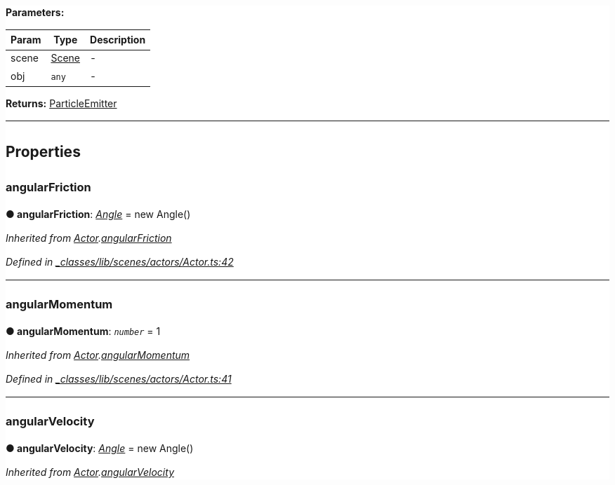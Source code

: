 
**Parameters:**

| Param | Type | Description |
| ------ | ------ | ------ |
| scene | [Scene](__classes_lib_scenes_scene_.scene.md)   |  - |
| obj | `any`   |  - |





**Returns:** [ParticleEmitter](__classes_lib_scenes_actors_particleemitter_.particleemitter.md)

---


## Properties
<a id="angularfriction"></a>

###  angularFriction

**●  angularFriction**:  *[Angle](__classes_lib_utils_angle_.angle.md)*  =  new Angle()

*Inherited from [Actor](__classes_lib_scenes_actors_actor_.actor.md).[angularFriction](__classes_lib_scenes_actors_actor_.actor.md#angularfriction)*

*Defined in [_classes/lib/scenes/actors/Actor.ts:42](https://github.com/codeartisticninja/cost_of_creation/blob/5dc4a7e/src/script/_classes/lib/scenes/actors/Actor.ts#L42)*





___

<a id="angularmomentum"></a>

###  angularMomentum

**●  angularMomentum**:  *`number`*  = 1

*Inherited from [Actor](__classes_lib_scenes_actors_actor_.actor.md).[angularMomentum](__classes_lib_scenes_actors_actor_.actor.md#angularmomentum)*

*Defined in [_classes/lib/scenes/actors/Actor.ts:41](https://github.com/codeartisticninja/cost_of_creation/blob/5dc4a7e/src/script/_classes/lib/scenes/actors/Actor.ts#L41)*





___

<a id="angularvelocity"></a>

###  angularVelocity

**●  angularVelocity**:  *[Angle](__classes_lib_utils_angle_.angle.md)*  =  new Angle()

*Inherited from [Actor](__classes_lib_scenes_actors_actor_.actor.md).[angularVelocity](__classes_lib_scenes_actors_actor_.actor.md#angularvelocity)*
